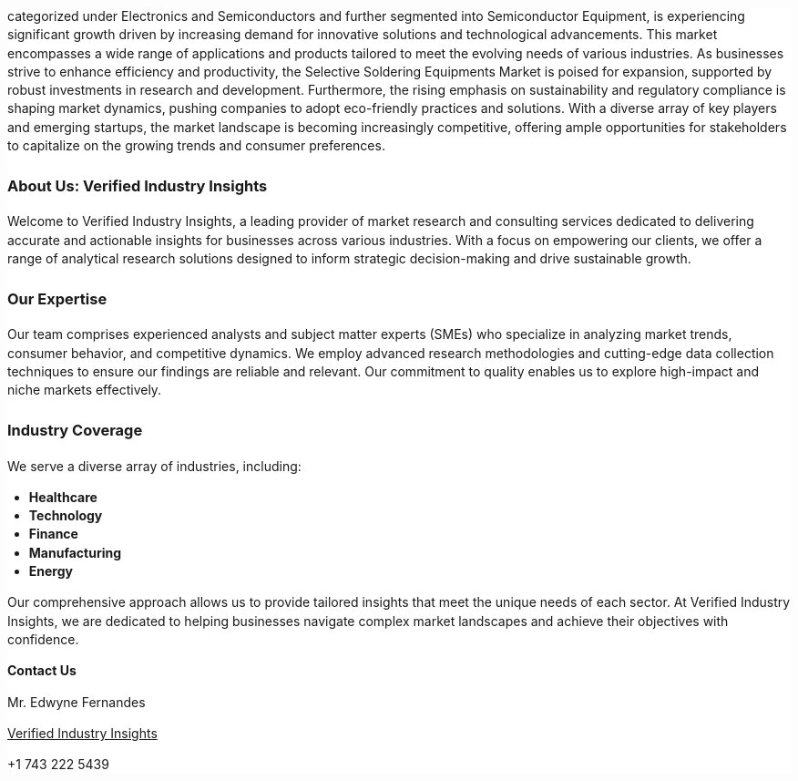 categorized under Electronics and Semiconductors and further segmented into Semiconductor Equipment, is experiencing significant growth driven by increasing demand for innovative solutions and technological advancements. This market encompasses a wide range of applications and products tailored to meet the evolving needs of various industries. As businesses strive to enhance efficiency and productivity, the Selective Soldering Equipments  Market is poised for expansion, supported by robust investments in research and development. Furthermore, the rising emphasis on sustainability and regulatory compliance is shaping market dynamics, pushing companies to adopt eco-friendly practices and solutions. With a diverse array of key players and emerging startups, the market landscape is becoming increasingly competitive, offering ample opportunities for stakeholders to capitalize on the growing trends and consumer preferences.</p><h3>About Us: Verified Industry Insights</h3><p>Welcome to Verified Industry Insights, a leading provider of market research and consulting services dedicated to delivering accurate and actionable insights for businesses across various industries. With a focus on empowering our clients, we offer a range of analytical research solutions designed to inform strategic decision-making and drive sustainable growth.</p><h3>Our Expertise</h3><p>Our team comprises experienced analysts and subject matter experts (SMEs) who specialize in analyzing market trends, consumer behavior, and competitive dynamics. We employ advanced research methodologies and cutting-edge data collection techniques to ensure our findings are reliable and relevant. Our commitment to quality enables us to explore high-impact and niche markets effectively.</p><h3>Industry Coverage</h3><p>We serve a diverse array of industries, including:</p><ul><li><strong>Healthcare</strong></li><li><strong>Technology</strong></li><li><strong>Finance</strong></li><li><strong>Manufacturing</strong></li><li><strong>Energy</strong></li></ul><p>Our comprehensive approach allows us to provide tailored insights that meet the unique needs of each sector. At Verified Industry Insights, we are dedicated to helping businesses navigate complex market landscapes and achieve their objectives with confidence.</p><p><strong>Contact Us</strong></p><p>Mr. Edwyne Fernandes</p><p><a href="https://www.verifiedindustryinsights.com/">Verified Industry Insights</a></p><p>+1 743 222 5439</p>
